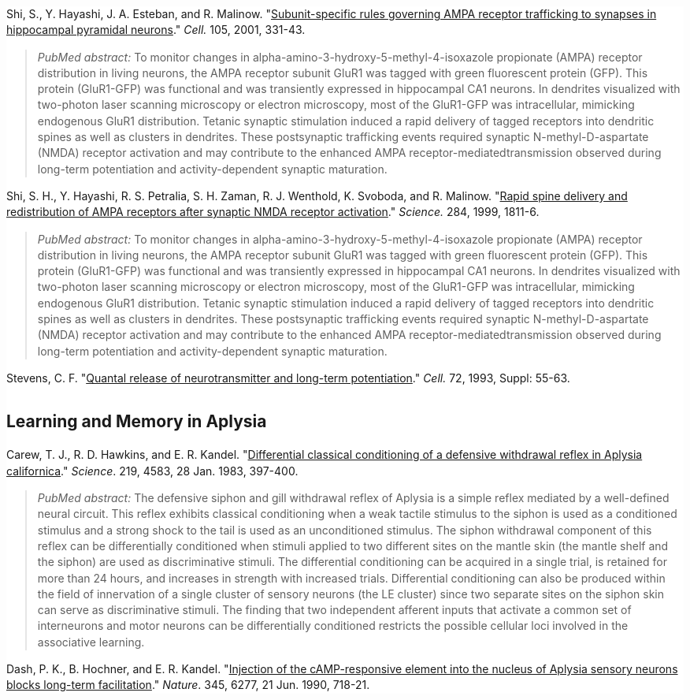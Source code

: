 Shi, S., Y. Hayashi, J. A. Esteban, and R. Malinow. "[Subunit-specific rules governing AMPA receptor trafficking to synapses in hippocampal pyramidal neurons](http://www.ncbi.nlm.nih.gov/entrez/query.fcgi?cmd=Retrieve&db=PubMed&dopt=Citation&list_uids=11348590)." _Cell._ 105, 2001, 331-43.

> _PubMed abstract:_ To monitor changes in alpha-amino-3-hydroxy-5-methyl-4-isoxazole propionate (AMPA) receptor distribution in living neurons, the AMPA receptor subunit GluR1 was tagged with green fluorescent protein (GFP). This protein (GluR1-GFP) was functional and was transiently expressed in hippocampal CA1 neurons. In dendrites visualized with two-photon laser scanning microscopy or electron microscopy, most of the GluR1-GFP was intracellular, mimicking endogenous GluR1 distribution. Tetanic synaptic stimulation induced a rapid delivery of tagged receptors into dendritic spines as well as clusters in dendrites. These postsynaptic trafficking events required synaptic N-methyl-D-aspartate (NMDA) receptor activation and may contribute to the enhanced AMPA receptor-mediatedtransmission observed during long-term potentiation and activity-dependent synaptic maturation.

Shi, S. H., Y. Hayashi, R. S. Petralia, S. H. Zaman, R. J. Wenthold, K. Svoboda, and R. Malinow. "[Rapid spine delivery and redistribution of AMPA receptors after synaptic NMDA receptor activation](http://www.ncbi.nlm.nih.gov/entrez/query.fcgi?cmd=Retrieve&db=PubMed&dopt=Citation&list_uids=10364548)." _Science._ 284, 1999, 1811-6.

> _PubMed abstract:_ To monitor changes in alpha-amino-3-hydroxy-5-methyl-4-isoxazole propionate (AMPA) receptor distribution in living neurons, the AMPA receptor subunit GluR1 was tagged with green fluorescent protein (GFP). This protein (GluR1-GFP) was functional and was transiently expressed in hippocampal CA1 neurons. In dendrites visualized with two-photon laser scanning microscopy or electron microscopy, most of the GluR1-GFP was intracellular, mimicking endogenous GluR1 distribution. Tetanic synaptic stimulation induced a rapid delivery of tagged receptors into dendritic spines as well as clusters in dendrites. These postsynaptic trafficking events required synaptic N-methyl-D-aspartate (NMDA) receptor activation and may contribute to the enhanced AMPA receptor-mediatedtransmission observed during long-term potentiation and activity-dependent synaptic maturation.

Stevens, C. F. "[Quantal release of neurotransmitter and long-term potentiation](http://www.ncbi.nlm.nih.gov/entrez/query.fcgi?cmd=Retrieve&db=PubMed&dopt=Citation&list_uids=8094037)." _Cell._ 72, 1993, Suppl: 55-63.

Learning and Memory in Aplysia
------------------------------

Carew, T. J., R. D. Hawkins, and E. R. Kandel. "[Differential classical conditioning of a defensive withdrawal reflex in Aplysia californica](http://www.ncbi.nlm.nih.gov/entrez/query.fcgi?cmd=Retrieve&db=PubMed&dopt=Citation&list_uids=6681571)." _Science_. 219, 4583, 28 Jan. 1983, 397-400.

> _PubMed abstract:_ The defensive siphon and gill withdrawal reflex of Aplysia is a simple reflex mediated by a well-defined neural circuit. This reflex exhibits classical conditioning when a weak tactile stimulus to the siphon is used as a conditioned stimulus and a strong shock to the tail is used as an unconditioned stimulus. The siphon withdrawal component of this reflex can be differentially conditioned when stimuli applied to two different sites on the mantle skin (the mantle shelf and the siphon) are used as discriminative stimuli. The differential conditioning can be acquired in a single trial, is retained for more than 24 hours, and increases in strength with increased trials. Differential conditioning can also be produced within the field of innervation of a single cluster of sensory neurons (the LE cluster) since two separate sites on the siphon skin can serve as discriminative stimuli. The finding that two independent afferent inputs that activate a common set of interneurons and motor neurons can be differentially conditioned restricts the possible cellular loci involved in the associative learning.

Dash, P. K., B. Hochner, and E. R. Kandel. "[Injection of the cAMP-responsive element into the nucleus of Aplysia sensory neurons blocks long-term facilitation](http://www.ncbi.nlm.nih.gov/entrez/query.fcgi?cmd=Retrieve&db=PubMed&dopt=Citation&list_uids=2141668)." _Nature_. 345, 6277, 21 Jun. 1990, 718-21.
